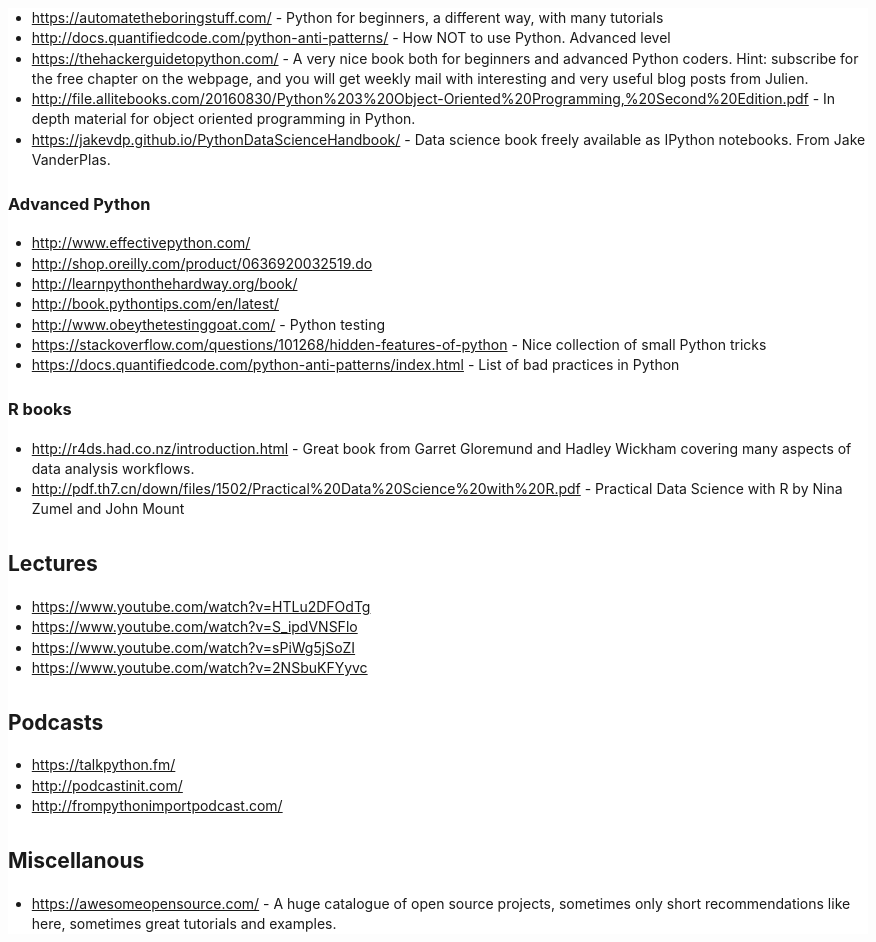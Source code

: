 -   https://automatetheboringstuff.com/ - Python for beginners, a
    different way, with many tutorials
-   http://docs.quantifiedcode.com/python-anti-patterns/ - How NOT to
    use Python. Advanced level
-   https://thehackerguidetopython.com/ - A very nice book both for
    beginners and advanced Python coders. Hint: subscribe for the free
    chapter on the webpage, and you will get weekly mail with
    interesting and very useful blog posts from Julien.
-   http://file.allitebooks.com/20160830/Python%203%20Object-Oriented%20Programming,%20Second%20Edition.pdf -
    In depth material for object oriented programming in Python.
-   https://jakevdp.github.io/PythonDataScienceHandbook/ - Data science
    book freely available as IPython notebooks. From Jake VanderPlas.

### Advanced Python

-   http://www.effectivepython.com/
-   http://shop.oreilly.com/product/0636920032519.do
-   http://learnpythonthehardway.org/book/
-   http://book.pythontips.com/en/latest/
-   http://www.obeythetestinggoat.com/ - Python testing
-   https://stackoverflow.com/questions/101268/hidden-features-of-python -
    Nice collection of small Python tricks
-   https://docs.quantifiedcode.com/python-anti-patterns/index.html -
    List of bad practices in Python

### R books

-   http://r4ds.had.co.nz/introduction.html - Great book from Garret
    Gloremund and Hadley Wickham covering many aspects of data analysis
    workflows.
-   http://pdf.th7.cn/down/files/1502/Practical%20Data%20Science%20with%20R.pdf - 
    Practical Data Science with R by Nina Zumel and John Mount

## Lectures

-   https://www.youtube.com/watch?v=HTLu2DFOdTg
-   https://www.youtube.com/watch?v=S_ipdVNSFlo
-   https://www.youtube.com/watch?v=sPiWg5jSoZI
-   https://www.youtube.com/watch?v=2NSbuKFYyvc

## Podcasts

-   https://talkpython.fm/
-   http://podcastinit.com/
-   http://frompythonimportpodcast.com/

## Miscellanous

-   https://awesomeopensource.com/ - A huge catalogue of open source projects,
    sometimes only short recommendations like here, sometimes great tutorials
    and examples.
